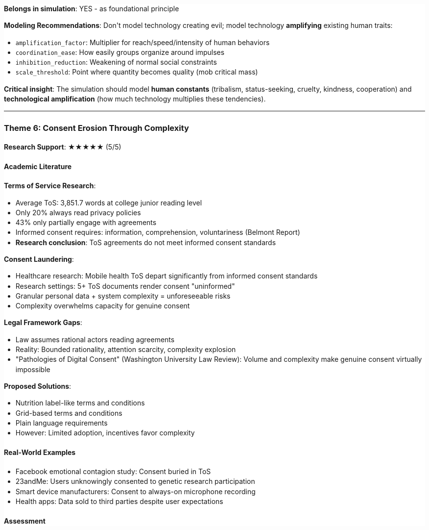 **Belongs in simulation**: YES - as foundational principle

**Modeling Recommendations**:
Don't model technology creating evil; model technology **amplifying** existing human traits:
- `amplification_factor`: Multiplier for reach/speed/intensity of human behaviors
- `coordination_ease`: How easily groups organize around impulses
- `inhibition_reduction`: Weakening of normal social constraints
- `scale_threshold`: Point where quantity becomes quality (mob critical mass)

**Critical insight**: The simulation should model **human constants** (tribalism, status-seeking, cruelty, kindness, cooperation) and **technological amplification** (how much technology multiplies these tendencies).

---

### Theme 6: Consent Erosion Through Complexity

**Research Support**: ★★★★★ (5/5)

#### Academic Literature

**Terms of Service Research**:
- Average ToS: 3,851.7 words at college junior reading level
- Only 20% always read privacy policies
- 43% only partially engage with agreements
- Informed consent requires: information, comprehension, voluntariness (Belmont Report)
- **Research conclusion**: ToS agreements do not meet informed consent standards

**Consent Laundering**:
- Healthcare research: Mobile health ToS depart significantly from informed consent standards
- Research settings: 5+ ToS documents render consent "uninformed"
- Granular personal data + system complexity = unforeseeable risks
- Complexity overwhelms capacity for genuine consent

**Legal Framework Gaps**:
- Law assumes rational actors reading agreements
- Reality: Bounded rationality, attention scarcity, complexity explosion
- "Pathologies of Digital Consent" (Washington University Law Review): Volume and complexity make genuine consent virtually impossible

**Proposed Solutions**:
- Nutrition label-like terms and conditions
- Grid-based terms and conditions
- Plain language requirements
- However: Limited adoption, incentives favor complexity

#### Real-World Examples

- Facebook emotional contagion study: Consent buried in ToS
- 23andMe: Users unknowingly consented to genetic research participation
- Smart device manufacturers: Consent to always-on microphone recording
- Health apps: Data sold to third parties despite user expectations

#### Assessment
